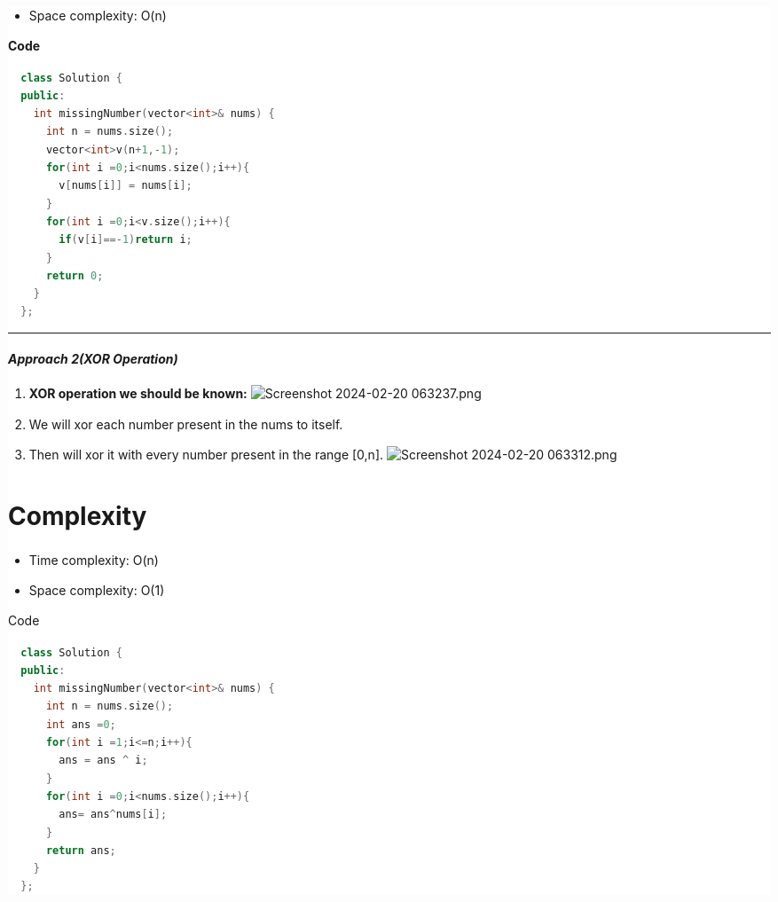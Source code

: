 *  Space complexity: 
  O(n)
  

**Code**

```cpp
  class Solution {
  public:
    int missingNumber(vector<int>& nums) {
      int n = nums.size();
      vector<int>v(n+1,-1);
      for(int i =0;i<nums.size();i++){
        v[nums[i]] = nums[i];
      }
      for(int i =0;i<v.size();i++){
        if(v[i]==-1)return i;
      }
      return 0;
    }
  };
```
  
  
  

* * *

#### _**Approach 2(XOR Operation)**_

1. **XOR operation we should be known:** 
  ![Screenshot 2024-02-20 063237.png](https://assets.leetcode.com/users/images/3eab0e5d-a8aa-4318-b849-42b077d76540_1708391021.2734692.png)
  
2. We will xor each number present in the nums to itself.
  
3. Then will xor it with every number present in the range \[0,n\]. 
  ![Screenshot 2024-02-20 063312.png](https://assets.leetcode.com/users/images/80de0aa9-e157-4797-a72f-d8e3ddede584_1708391030.4057143.png)
  

Complexity
==========

*  Time complexity: 
  O(n)
  
*  Space complexity: 
  O(1)
  

Code

```cpp
  class Solution {
  public:
    int missingNumber(vector<int>& nums) {
      int n = nums.size();
      int ans =0;
      for(int i =1;i<=n;i++){
        ans = ans ^ i;
      }
      for(int i =0;i<nums.size();i++){
        ans= ans^nums[i];
      }
      return ans;
    }
  };
```
  